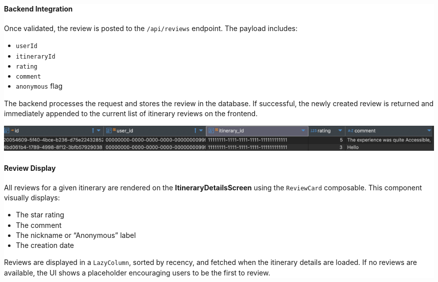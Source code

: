 #### Backend Integration

Once validated, the review is posted to the `/api/reviews` endpoint. The payload includes:

- `userId`
- `itineraryId`
- `rating`
- `comment`
- `anonymous` flag

The backend processes the request and stores the review in the database. If successful, the newly created review is returned and immediately appended to the current list of itinerary reviews on the frontend.

![Screenshots. ReviewDBeaver](/documents/images/ReviewDBeaver1.png)


#### Review Display

All reviews for a given itinerary are rendered on the **ItineraryDetailsScreen** using the `ReviewCard` composable. This component visually displays:

- The star rating
- The comment
- The nickname or “Anonymous” label
- The creation date

Reviews are displayed in a `LazyColumn`, sorted by recency, and fetched when the itinerary details are loaded. If no reviews are available, the UI shows a placeholder encouraging users to be the first to review.
